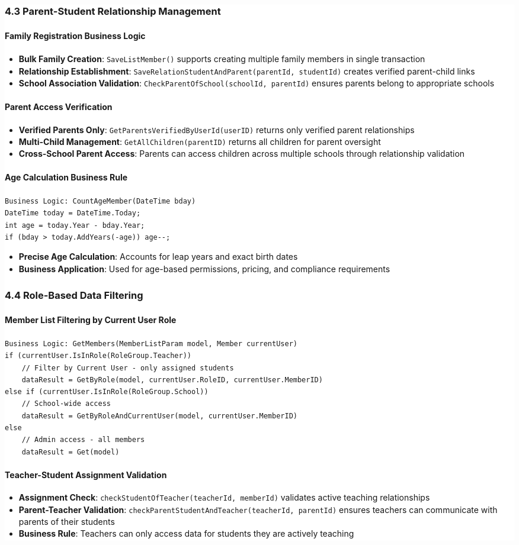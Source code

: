 ### 4.3 Parent-Student Relationship Management

#### **Family Registration Business Logic**

- **Bulk Family Creation**: `SaveListMember()` supports creating multiple family members in single transaction
- **Relationship Establishment**: `SaveRelationStudentAndParent(parentId, studentId)` creates verified parent-child links
- **School Association Validation**: `CheckParentOfSchool(schoolId, parentId)` ensures parents belong to appropriate schools

#### **Parent Access Verification**

- **Verified Parents Only**: `GetParentsVerifiedByUserId(userID)` returns only verified parent relationships
- **Multi-Child Management**: `GetAllChildren(parentID)` returns all children for parent oversight
- **Cross-School Parent Access**: Parents can access children across multiple schools through relationship validation

#### **Age Calculation Business Rule**

```
Business Logic: CountAgeMember(DateTime bday)
DateTime today = DateTime.Today;
int age = today.Year - bday.Year;
if (bday > today.AddYears(-age)) age--;
```

- **Precise Age Calculation**: Accounts for leap years and exact birth dates
- **Business Application**: Used for age-based permissions, pricing, and compliance requirements

### 4.4 Role-Based Data Filtering

#### **Member List Filtering by Current User Role**

```
Business Logic: GetMembers(MemberListParam model, Member currentUser)
if (currentUser.IsInRole(RoleGroup.Teacher))
    // Filter by Current User - only assigned students
    dataResult = GetByRole(model, currentUser.RoleID, currentUser.MemberID)
else if (currentUser.IsInRole(RoleGroup.School))
    // School-wide access
    dataResult = GetByRoleAndCurrentUser(model, currentUser.MemberID)
else
    // Admin access - all members
    dataResult = Get(model)
```

#### **Teacher-Student Assignment Validation**

- **Assignment Check**: `checkStudentOfTeacher(teacherId, memberId)` validates active teaching relationships
- **Parent-Teacher Validation**: `checkParentStudentAndTeacher(teacherId, parentId)` ensures teachers can communicate with parents of their students
- **Business Rule**: Teachers can only access data for students they are actively teaching
